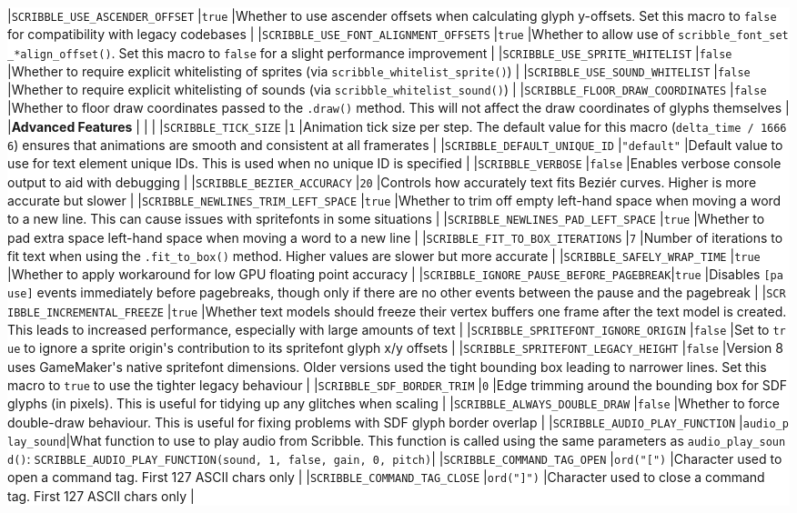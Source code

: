 |`SCRIBBLE_USE_ASCENDER_OFFSET`          |`true`            |Whether to use ascender offsets when calculating glyph y-offsets. Set this macro to `false` for compatibility with legacy codebases                                                         |
|`SCRIBBLE_USE_FONT_ALIGNMENT_OFFSETS`   |`true`            |Whether to allow use of `scribble_font_set_*align_offset()`. Set this macro to `false` for a slight performance improvement                                                                 |
|`SCRIBBLE_USE_SPRITE_WHITELIST`         |`false`           |Whether to require explicit whitelisting of sprites (via `scribble_whitelist_sprite()`)                                                                                                     |
|`SCRIBBLE_USE_SOUND_WHITELIST`          |`false`           |Whether to require explicit whitelisting of sounds (via `scribble_whitelist_sound()`)                                                                                                       |
|`SCRIBBLE_FLOOR_DRAW_COORDINATES`       |`false`           |Whether to floor draw coordinates passed to the `.draw()` method. This will not affect the draw coordinates of glyphs themselves                                                            |
|**Advanced Features**                   |                  |                                                                                                                                                                                            |
|`SCRIBBLE_TICK_SIZE`                    |`1`               |Animation tick size per step. The default value for this macro (`delta_time / 16666`) ensures that animations are smooth and consistent at all framerates                                   |
|`SCRIBBLE_DEFAULT_UNIQUE_ID`            |`"default"`       |Default value to use for text element unique IDs. This is used when no unique ID is specified                                                                                               |
|`SCRIBBLE_VERBOSE`                      |`false`           |Enables verbose console output to aid with debugging                                                                                                                                        |
|`SCRIBBLE_BEZIER_ACCURACY`              |`20`              |Controls how accurately text fits Beziér curves. Higher is more accurate but slower                                                                                                         |
|`SCRIBBLE_NEWLINES_TRIM_LEFT_SPACE`     |`true`            |Whether to trim off empty left-hand space when moving a word to a new line. This can cause issues with spritefonts in some situations                                                       |
|`SCRIBBLE_NEWLINES_PAD_LEFT_SPACE`      |`true`            |Whether to pad extra space left-hand space when moving a word to a new line                                                                                                                 |
|`SCRIBBLE_FIT_TO_BOX_ITERATIONS`        |`7`               |Number of iterations to fit text when using the `.fit_to_box()` method. Higher values are slower but more accurate                                                                          |
|`SCRIBBLE_SAFELY_WRAP_TIME`             |`true`            |Whether to apply workaround for low GPU floating point accuracy                                                                                                                             |
|`SCRIBBLE_IGNORE_PAUSE_BEFORE_PAGEBREAK`|`true`            |Disables `[pause]` events immediately before pagebreaks, though only if there are no other events between the pause and the pagebreak                                                       |
|`SCRIBBLE_INCREMENTAL_FREEZE`           |`true`            |Whether text models should freeze their vertex buffers one frame after the text model is created. This leads to increased performance, especially with large amounts of text                |
|`SCRIBBLE_SPRITEFONT_IGNORE_ORIGIN`     |`false`           |Set to `true` to ignore a sprite origin's contribution to its spritefont glyph x/y offsets                                                                                                  |
|`SCRIBBLE_SPRITEFONT_LEGACY_HEIGHT`     |`false`           |Version 8 uses GameMaker's native spritefont dimensions. Older versions used the tight bounding box leading to narrower lines. Set this macro to `true` to use the tighter legacy behaviour |
|`SCRIBBLE_SDF_BORDER_TRIM`              |`0`               |Edge trimming around the bounding box for SDF glyphs (in pixels). This is useful for tidying up any glitches when scaling                                                                   |
|`SCRIBBLE_ALWAYS_DOUBLE_DRAW`           |`false`           |Whether to force double-draw behaviour. This is useful for fixing problems with SDF glyph border overlap                                                                                    |
|`SCRIBBLE_AUDIO_PLAY_FUNCTION`          |`audio_play_sound`|What function to use to play audio from Scribble. This function is called using the same parameters as `audio_play_sound()`: `SCRIBBLE_AUDIO_PLAY_FUNCTION(sound, 1, false, gain, 0, pitch)`|
|`SCRIBBLE_COMMAND_TAG_OPEN`             |`ord("[")`        |Character used to open a command tag. First 127 ASCII chars only                                                                                                                            |
|`SCRIBBLE_COMMAND_TAG_CLOSE`            |`ord("]")`        |Character used to close a command tag. First 127 ASCII chars only                                                                                                                           |